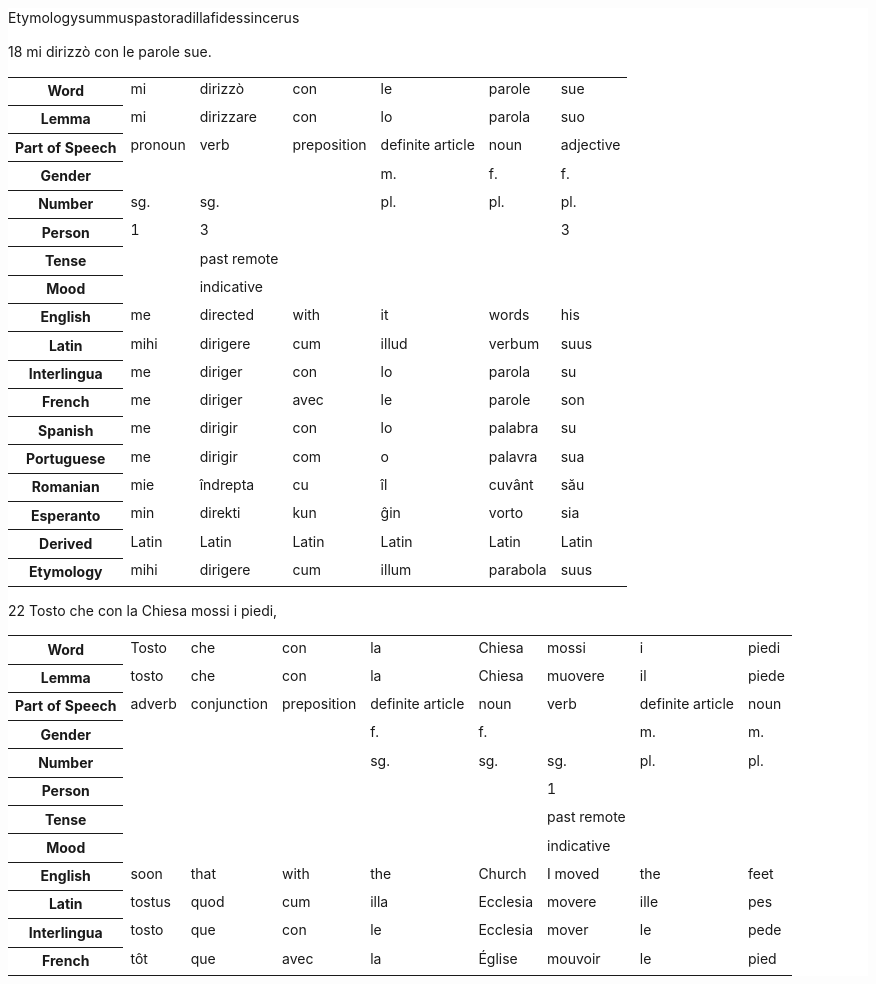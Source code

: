 <tr><th>Etymology</th><td>summus</td><td>pastor</td><td>ad</td><td>illa</td><td>fides</td><td>sincerus</td></tr>
</table>

18 mi dirizzò con le parole sue.

<table>
<tr><th>Word</th><td>mi</td><td>dirizzò</td><td>con</td><td>le</td><td>parole</td><td>sue</td></tr>
<tr><th>Lemma</th><td>mi</td><td>dirizzare</td><td>con</td><td>lo</td><td>parola</td><td>suo</td></tr>
<tr><th>Part of Speech</th><td>pronoun</td><td>verb</td><td>preposition</td><td>definite article</td><td>noun</td><td>adjective</td></tr>
<tr><th>Gender</th><td></td><td></td><td></td><td>m.</td><td>f.</td><td>f.</td></tr>
<tr><th>Number</th><td>sg.</td><td>sg.</td><td></td><td>pl.</td><td>pl.</td><td>pl.</td></tr>
<tr><th>Person</th><td>1</td><td>3</td><td></td><td></td><td></td><td>3</td></tr>
<tr><th>Tense</th><td></td><td>past remote</td><td></td><td></td><td></td><td></td></tr>
<tr><th>Mood</th><td></td><td>indicative</td><td></td><td></td><td></td><td></td></tr>
<tr><th>English</th><td>me</td><td>directed</td><td>with</td><td>it</td><td>words</td><td>his</td></tr>
<tr><th>Latin</th><td>mihi</td><td>dirigere</td><td>cum</td><td>illud</td><td>verbum</td><td>suus</td></tr>
<tr><th>Interlingua</th><td>me</td><td>diriger</td><td>con</td><td>lo</td><td>parola</td><td>su</td></tr>
<tr><th>French</th><td>me</td><td>diriger</td><td>avec</td><td>le</td><td>parole</td><td>son</td></tr>
<tr><th>Spanish</th><td>me</td><td>dirigir</td><td>con</td><td>lo</td><td>palabra</td><td>su</td></tr>
<tr><th>Portuguese</th><td>me</td><td>dirigir</td><td>com</td><td>o</td><td>palavra</td><td>sua</td></tr>
<tr><th>Romanian</th><td>mie</td><td>îndrepta</td><td>cu</td><td>îl</td><td>cuvânt</td><td>său</td></tr>
<tr><th>Esperanto</th><td>min</td><td>direkti</td><td>kun</td><td>ĝin</td><td>vorto</td><td>sia</td></tr>
<tr><th>Derived</th><td>Latin</td><td>Latin</td><td>Latin</td><td>Latin</td><td>Latin</td><td>Latin</td></tr>
<tr><th>Etymology</th><td>mihi</td><td>dirigere</td><td>cum</td><td>illum</td><td>parabola</td><td>suus</td></tr>
</table>

22 Tosto che con la Chiesa mossi i piedi,

<table>
<tr><th>Word</th><td>Tosto</td><td>che</td><td>con</td><td>la</td><td>Chiesa</td><td>mossi</td><td>i</td><td>piedi</td></tr>
<tr><th>Lemma</th><td>tosto</td><td>che</td><td>con</td><td>la</td><td>Chiesa</td><td>muovere</td><td>il</td><td>piede</td></tr>
<tr><th>Part of Speech</th><td>adverb</td><td>conjunction</td><td>preposition</td><td>definite article</td><td>noun</td><td>verb</td><td>definite article</td><td>noun</td></tr>
<tr><th>Gender</th><td></td><td></td><td></td><td>f.</td><td>f.</td><td></td><td>m.</td><td>m.</td></tr>
<tr><th>Number</th><td></td><td></td><td></td><td>sg.</td><td>sg.</td><td>sg.</td><td>pl.</td><td>pl.</td></tr>
<tr><th>Person</th><td></td><td></td><td></td><td></td><td></td><td>1</td><td></td><td></td></tr>
<tr><th>Tense</th><td></td><td></td><td></td><td></td><td></td><td>past remote</td><td></td><td></td></tr>
<tr><th>Mood</th><td></td><td></td><td></td><td></td><td></td><td>indicative</td><td></td><td></td></tr>
<tr><th>English</th><td>soon</td><td>that</td><td>with</td><td>the</td><td>Church</td><td>I moved</td><td>the</td><td>feet</td></tr>
<tr><th>Latin</th><td>tostus</td><td>quod</td><td>cum</td><td>illa</td><td>Ecclesia</td><td>movere</td><td>ille</td><td>pes</td></tr>
<tr><th>Interlingua</th><td>tosto</td><td>que</td><td>con</td><td>le</td><td>Ecclesia</td><td>mover</td><td>le</td><td>pede</td></tr>
<tr><th>French</th><td>tôt</td><td>que</td><td>avec</td><td>la</td><td>Église</td><td>mouvoir</td><td>le</td><td>pied</td></tr>